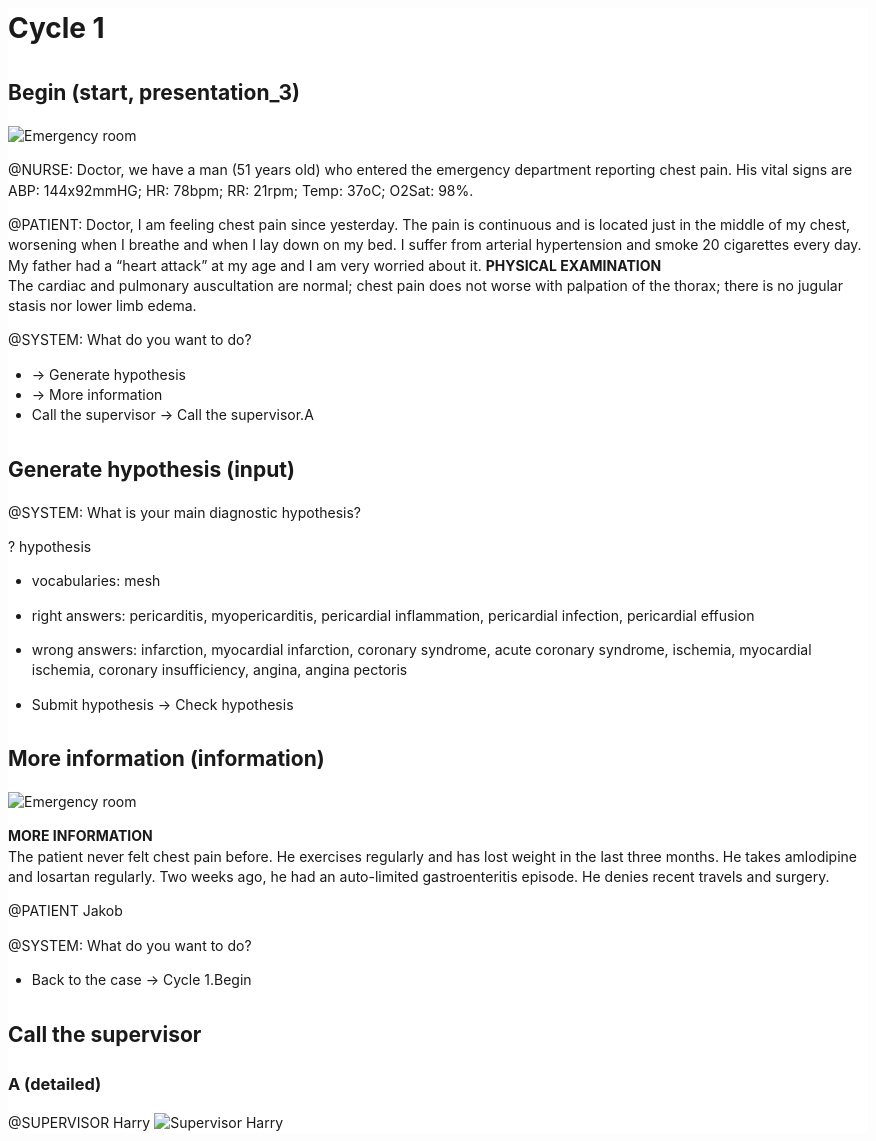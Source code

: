 
Cycle 1
=======

Begin (start, presentation_3)
-------------
  ![Emergency room](theme/background-emergency-room-1.png)

@NURSE: Doctor, we have a man (51 years old) who entered the emergency department reporting chest pain. His vital signs are ABP: 144x92mmHG; HR: 78bpm; RR: 21rpm; Temp: 37oC; O2Sat: 98%.

@PATIENT: Doctor, I am feeling chest pain since yesterday. The pain is continuous and is located just in the middle of my chest, worsening when I breathe and when I lay down on my bed. I suffer from arterial hypertension and smoke 20 cigarettes every day. My father had a “heart attack” at my age and I am very worried about it.
<b>PHYSICAL EXAMINATION</b> <br> The cardiac and pulmonary auscultation are normal; chest pain does not worse with palpation of the thorax; there is no jugular stasis nor lower limb edema.

@SYSTEM: What do you want to do?

* -> Generate hypothesis
* -> More information
* Call the supervisor -> Call the supervisor.A

Generate hypothesis (input)
---------------------------

@SYSTEM: What is your main diagnostic hypothesis?

? hypothesis
  * vocabularies: mesh
  * right answers: pericarditis, myopericarditis, pericardial inflammation, pericardial infection, pericardial effusion
  * wrong answers: infarction, myocardial infarction, coronary syndrome, acute coronary syndrome, ischemia, myocardial ischemia, coronary insufficiency, angina, angina pectoris

* Submit hypothesis -> Check hypothesis


More information (information)
------------------------------
  ![Emergency room](theme/background-emergency-room-2.png)

<b>MORE INFORMATION</b> <br> The patient never felt chest pain before. He exercises regularly and has lost weight in the last three months. He takes amlodipine and losartan regularly. Two weeks ago, he had an auto-limited gastroenteritis episode. He denies recent travels and surgery.

@PATIENT Jakob

@SYSTEM: What do you want to do?

* Back to the case -> Cycle 1.Begin

Call the supervisor
-------------------

### A (detailed)
  @SUPERVISOR Harry
    ![Supervisor Harry](theme/supervisor.png)
  
